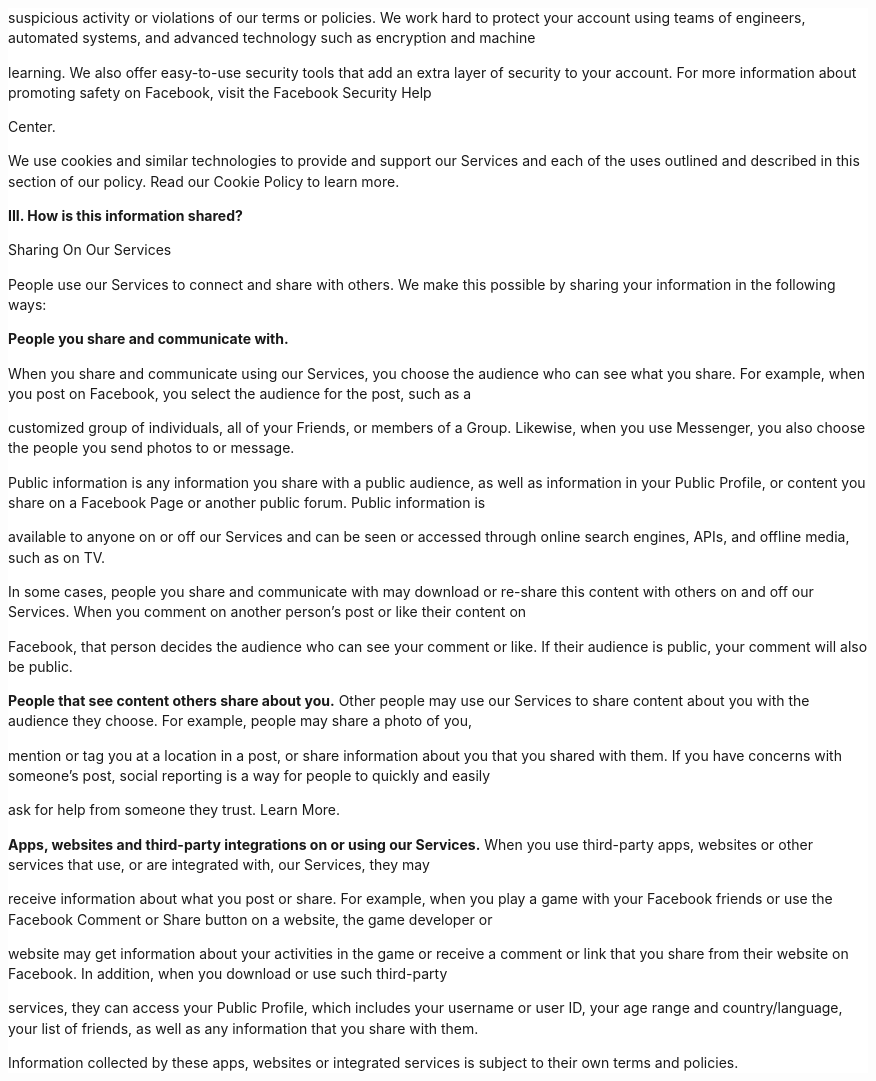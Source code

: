 suspicious activity or violations of our terms or policies. We work hard to protect your account using teams of engineers, automated systems, and advanced technology such as encryption and machine

learning. We also offer easy-to-use security tools that add an extra layer of security to your account. For more information about promoting safety on Facebook, visit the Facebook Security Help

Center.

We use cookies and similar technologies to provide and support our Services and each of the uses outlined and described in this section of our policy. Read our Cookie Policy to learn more.

**III. How is this information shared?**

Sharing On Our Services

People use our Services to connect and share with others. We make this possible by sharing your information in the following ways:

**People you share and communicate with.**

When you share and communicate using our Services, you choose the audience who can see what you share. For example, when you post on Facebook, you select the audience for the post, such as a

customized group of individuals, all of your Friends, or members of a Group. Likewise, when you use Messenger, you also choose the people you send photos to or message.

Public information is any information you share with a public audience, as well as information in your Public Profile, or content you share on a Facebook Page or another public forum. Public information is

available to anyone on or off our Services and can be seen or accessed through online search engines, APIs, and offline media, such as on TV.

In some cases, people you share and communicate with may download or re-share this content with others on and off our Services. When you comment on another person’s post or like their content on

Facebook, that person decides the audience who can see your comment or like. If their audience is public, your comment will also be public.

**People that see content others share about you.** Other people may use our Services to share content about you with the audience they choose. For example, people may share a photo of you,

mention or tag you at a location in a post, or share information about you that you shared with them. If you have concerns with someone’s post, social reporting is a way for people to quickly and easily

ask for help from someone they trust. Learn More.

**Apps, websites and third-party integrations on or using our Services.** When you use third-party apps, websites or other services that use, or are integrated with, our Services, they may

receive information about what you post or share. For example, when you play a game with your Facebook friends or use the Facebook Comment or Share button on a website, the game developer or

website may get information about your activities in the game or receive a comment or link that you share from their website on Facebook. In addition, when you download or use such third-party

services, they can access your Public Profile, which includes your username or user ID, your age range and country/language, your list of friends, as well as any information that you share with them.

Information collected by these apps, websites or integrated services is subject to their own terms and policies.
